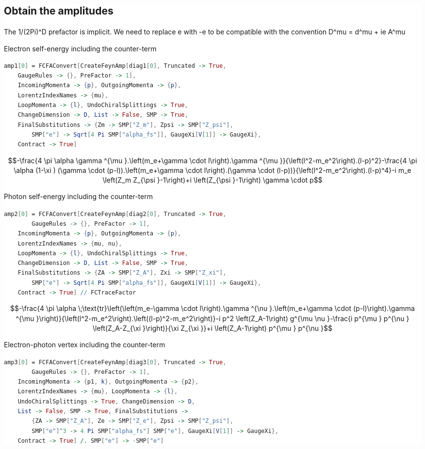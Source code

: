 ## Obtain the amplitudes

The 1/(2Pi)^D prefactor is implicit. We need to replace e with -e to be compatible
with the convention D^mu = d^mu + ie A^mu

Electron self-energy including the counter-term

```mathematica
amp1[0] = FCFAConvert[CreateFeynAmp[diag1[0], Truncated -> True, 
   	GaugeRules -> {}, PreFactor -> 1], 
  	IncomingMomenta -> {p}, OutgoingMomenta -> {p}, 
  	LorentzIndexNames -> {mu}, 
  	LoopMomenta -> {l}, UndoChiralSplittings -> True, 
  	ChangeDimension -> D, List -> False, SMP -> True, 
  	FinalSubstitutions -> {Zm -> SMP["Z_m"], Zpsi -> SMP["Z_psi"], 
    	SMP["e"] -> Sqrt[4 Pi SMP["alpha_fs"]], GaugeXi[V[1]] -> GaugeXi}, 
  	Contract -> True]
```

$$-\frac{4 \pi  \alpha  \gamma ^{\mu }.\left(m_e+\gamma \cdot l\right).\gamma ^{\mu }}{\left(l^2-m_e^2\right).(l-p)^2}-\frac{4 \pi  \alpha  (1-\xi ) (\gamma \cdot (p-l)).\left(m_e+\gamma \cdot l\right).(\gamma \cdot (l-p))}{\left(l^2-m_e^2\right).(l-p)^4}-i m_e \left(Z_m Z_{\psi }-1\right)+i \left(Z_{\psi }-1\right) \gamma \cdot p$$

Photon self-energy including the counter-term

```mathematica
amp2[0] = FCFAConvert[CreateFeynAmp[diag2[0], Truncated -> True, 
    	GaugeRules -> {}, PreFactor -> 1], 
   	IncomingMomenta -> {p}, OutgoingMomenta -> {p}, 
   	LorentzIndexNames -> {mu, nu}, 
   	LoopMomenta -> {l}, UndoChiralSplittings -> True, 
   	ChangeDimension -> D, List -> False, SMP -> True, 
   	FinalSubstitutions -> {ZA -> SMP["Z_A"], Zxi -> SMP["Z_xi"], 
     	SMP["e"] -> Sqrt[4 Pi SMP["alpha_fs"]], GaugeXi[V[1]] -> GaugeXi}, 
   	Contract -> True] // FCTraceFactor
```

$$-\frac{4 \pi  \alpha  \;\text{tr}\left(\left(m_e-\gamma \cdot l\right).\gamma ^{\nu }.\left(m_e+\gamma \cdot (p-l)\right).\gamma ^{\mu }\right)}{\left(l^2-m_e^2\right).\left((l-p)^2-m_e^2\right)}-i p^2 \left(Z_A-1\right) g^{\mu \nu }-\frac{i p^{\mu } p^{\nu } \left(Z_A-Z_{\xi }\right)}{\xi  Z_{\xi }}+i \left(Z_A-1\right) p^{\mu } p^{\nu }$$

Electron-photon vertex including the counter-term

```mathematica
amp3[0] = FCFAConvert[CreateFeynAmp[diag3[0], Truncated -> True, 
    	GaugeRules -> {}, PreFactor -> 1], 
   	IncomingMomenta -> {p1, k}, OutgoingMomenta -> {p2}, 
   	LorentzIndexNames -> {mu}, LoopMomenta -> {l}, 
   	UndoChiralSplittings -> True, ChangeDimension -> D, 
   	List -> False, SMP -> True, FinalSubstitutions -> 
    	{ZA -> SMP["Z_A"], Ze -> SMP["Z_e"], Zpsi -> SMP["Z_psi"], 
     	SMP["e"]^3 -> 4 Pi SMP["alpha_fs"] SMP["e"], GaugeXi[V[1]] -> GaugeXi}, 
   	Contract -> True] /. SMP["e"] -> -SMP["e"]
```
